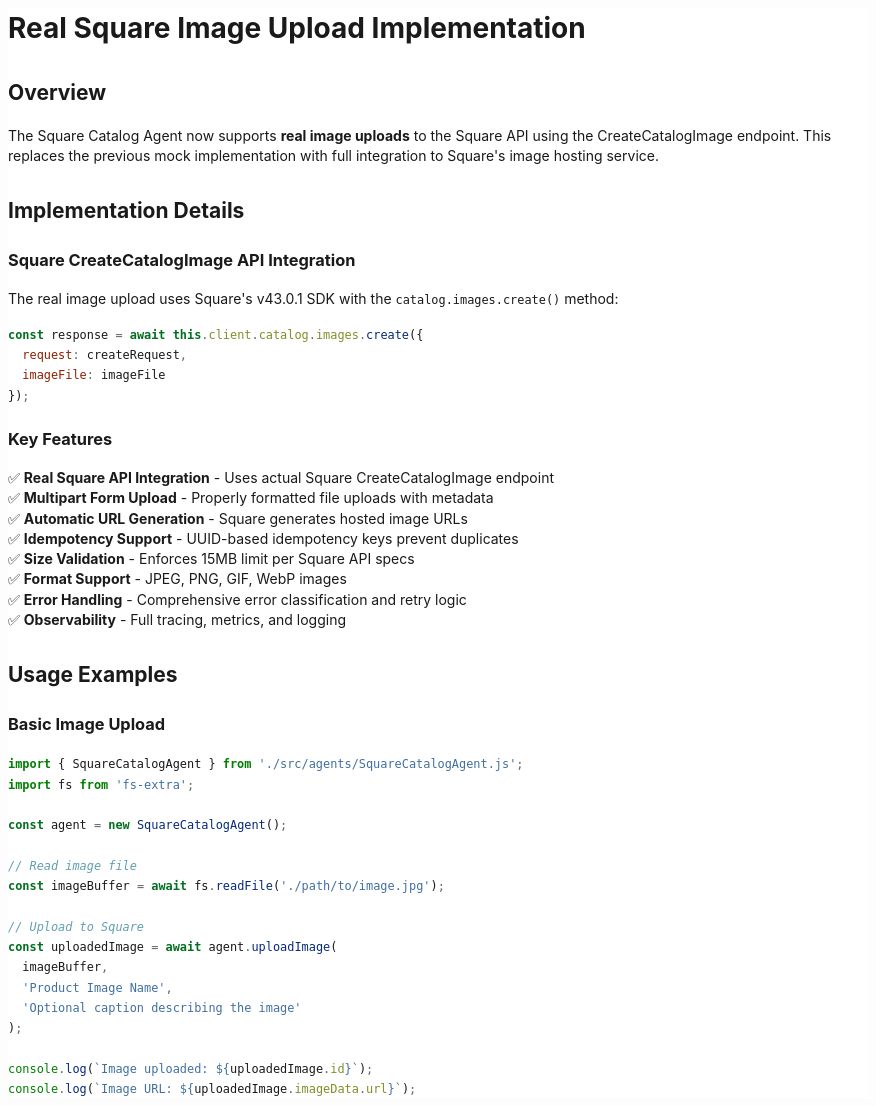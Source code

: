 # Real Square Image Upload Implementation

## Overview

The Square Catalog Agent now supports **real image uploads** to the Square API using the CreateCatalogImage endpoint. This replaces the previous mock implementation with full integration to Square's image hosting service.

## Implementation Details

### Square CreateCatalogImage API Integration

The real image upload uses Square's v43.0.1 SDK with the `catalog.images.create()` method:

```javascript
const response = await this.client.catalog.images.create({
  request: createRequest,
  imageFile: imageFile
});
```

### Key Features

✅ **Real Square API Integration** - Uses actual Square CreateCatalogImage endpoint  
✅ **Multipart Form Upload** - Properly formatted file uploads with metadata  
✅ **Automatic URL Generation** - Square generates hosted image URLs  
✅ **Idempotency Support** - UUID-based idempotency keys prevent duplicates  
✅ **Size Validation** - Enforces 15MB limit per Square API specs  
✅ **Format Support** - JPEG, PNG, GIF, WebP images  
✅ **Error Handling** - Comprehensive error classification and retry logic  
✅ **Observability** - Full tracing, metrics, and logging  

## Usage Examples

### Basic Image Upload

```javascript
import { SquareCatalogAgent } from './src/agents/SquareCatalogAgent.js';
import fs from 'fs-extra';

const agent = new SquareCatalogAgent();

// Read image file
const imageBuffer = await fs.readFile('./path/to/image.jpg');

// Upload to Square
const uploadedImage = await agent.uploadImage(
  imageBuffer,
  'Product Image Name',
  'Optional caption describing the image'
);

console.log(`Image uploaded: ${uploadedImage.id}`);
console.log(`Image URL: ${uploadedImage.imageData.url}`);
```
